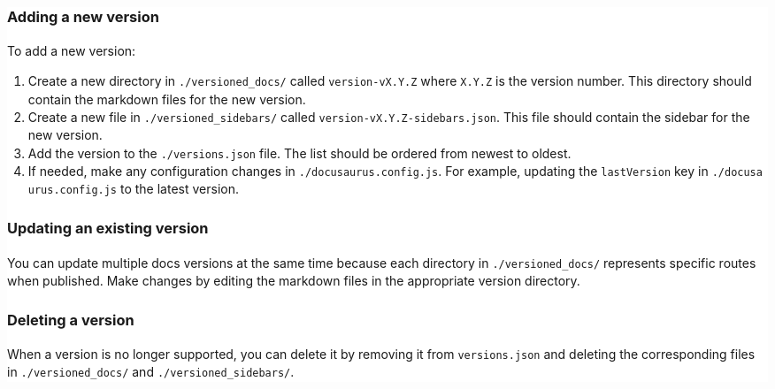 ### Adding a new version

To add a new version:

1. Create a new directory in `./versioned_docs/` called `version-vX.Y.Z` where `X.Y.Z` is the version number. This directory should contain the markdown files for the new version.
2. Create a new file in `./versioned_sidebars/` called `version-vX.Y.Z-sidebars.json`. This file should contain the sidebar for the new version.
3. Add the version to the `./versions.json` file. The list should be ordered from newest to oldest.
4. If needed, make any configuration changes in `./docusaurus.config.js`. For example, updating the `lastVersion` key in `./docusaurus.config.js` to the latest version.

### Updating an existing version

You can update multiple docs versions at the same time because each directory in `./versioned_docs/` represents specific routes when published. Make changes by editing the markdown files in the appropriate version directory.

### Deleting a version

When a version is no longer supported, you can delete it by removing it from `versions.json` and deleting the corresponding files in `./versioned_docs/` and `./versioned_sidebars/`.
